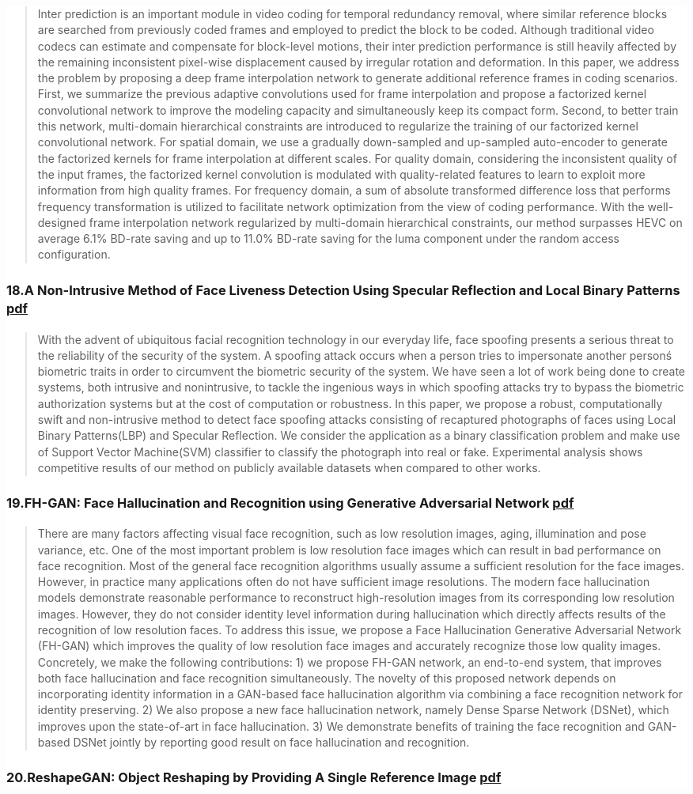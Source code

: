 >  Inter prediction is an important module in video coding for temporal redundancy removal, where similar reference blocks are searched from previously coded frames and employed to predict the block to be coded. Although traditional video codecs can estimate and compensate for block-level motions, their inter prediction performance is still heavily affected by the remaining inconsistent pixel-wise displacement caused by irregular rotation and deformation. In this paper, we address the problem by proposing a deep frame interpolation network to generate additional reference frames in coding scenarios. First, we summarize the previous adaptive convolutions used for frame interpolation and propose a factorized kernel convolutional network to improve the modeling capacity and simultaneously keep its compact form. Second, to better train this network, multi-domain hierarchical constraints are introduced to regularize the training of our factorized kernel convolutional network. For spatial domain, we use a gradually down-sampled and up-sampled auto-encoder to generate the factorized kernels for frame interpolation at different scales. For quality domain, considering the inconsistent quality of the input frames, the factorized kernel convolution is modulated with quality-related features to learn to exploit more information from high quality frames. For frequency domain, a sum of absolute transformed difference loss that performs frequency transformation is utilized to facilitate network optimization from the view of coding performance. With the well-designed frame interpolation network regularized by multi-domain hierarchical constraints, our method surpasses HEVC on average 6.1% BD-rate saving and up to 11.0% BD-rate saving for the luma component under the random access configuration. 
### 18.A Non-Intrusive Method of Face Liveness Detection Using Specular Reflection and Local Binary Patterns  [ pdf ](https://arxiv.org/pdf/1905.06540.pdf)
>  With the advent of ubiquitous facial recognition technology in our everyday life, face spoofing presents a serious threat to the reliability of the security of the system. A spoofing attack occurs when a person tries to impersonate another personś biometric traits in order to circumvent the biometric security of the system. We have seen a lot of work being done to create systems, both intrusive and nonintrusive, to tackle the ingenious ways in which spoofing attacks try to bypass the biometric authorization systems but at the cost of computation or robustness. In this paper, we propose a robust, computationally swift and non-intrusive method to detect face spoofing attacks consisting of recaptured photographs of faces using Local Binary Patterns(LBP) and Specular Reflection. We consider the application as a binary classification problem and make use of Support Vector Machine(SVM) classifier to classify the photograph into real or fake. Experimental analysis shows competitive results of our method on publicly available datasets when compared to other works. 
### 19.FH-GAN: Face Hallucination and Recognition using Generative Adversarial Network  [ pdf ](https://arxiv.org/pdf/1905.06537.pdf)
>  There are many factors affecting visual face recognition, such as low resolution images, aging, illumination and pose variance, etc. One of the most important problem is low resolution face images which can result in bad performance on face recognition. Most of the general face recognition algorithms usually assume a sufficient resolution for the face images. However, in practice many applications often do not have sufficient image resolutions. The modern face hallucination models demonstrate reasonable performance to reconstruct high-resolution images from its corresponding low resolution images. However, they do not consider identity level information during hallucination which directly affects results of the recognition of low resolution faces. To address this issue, we propose a Face Hallucination Generative Adversarial Network (FH-GAN) which improves the quality of low resolution face images and accurately recognize those low quality images. Concretely, we make the following contributions: 1) we propose FH-GAN network, an end-to-end system, that improves both face hallucination and face recognition simultaneously. The novelty of this proposed network depends on incorporating identity information in a GAN-based face hallucination algorithm via combining a face recognition network for identity preserving. 2) We also propose a new face hallucination network, namely Dense Sparse Network (DSNet), which improves upon the state-of-art in face hallucination. 3) We demonstrate benefits of training the face recognition and GAN-based DSNet jointly by reporting good result on face hallucination and recognition. 
### 20.ReshapeGAN: Object Reshaping by Providing A Single Reference Image  [ pdf ](https://arxiv.org/pdf/1905.06514.pdf)